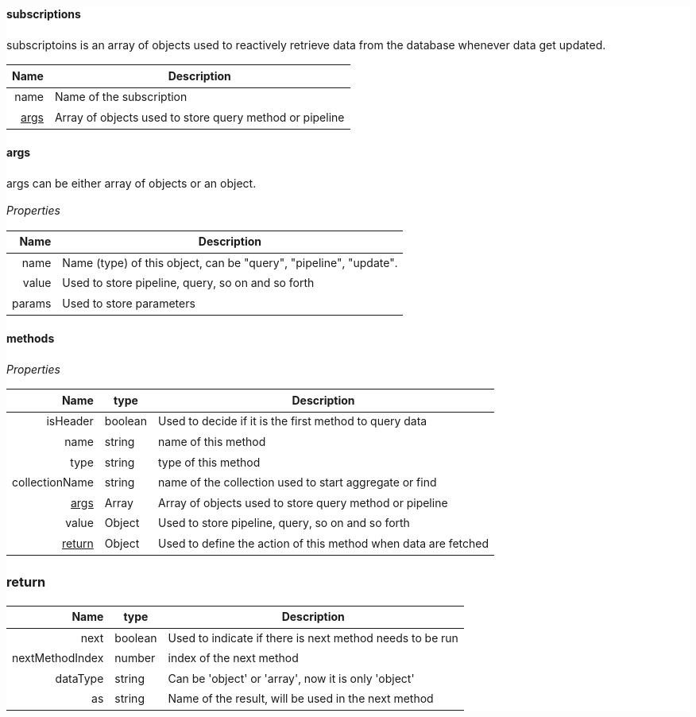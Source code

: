
#### subscriptions
subscriptoins is an array of objects used to reactively retrieve data from the database whenever data get updated.

| Name | Description |
| ----:| --- |
| name | Name of the subscription |
| [args](#args) | Array of objects used to store query method or pipeline |

#### args
args can be either array of objects or an object.

*Properties*

| Name | Description |
| ----:| --- |
| name | Name (type) of this object, can be "query", "pipeline", "update". |
| value | Used to store pipeline, query, so on and so forth |
| params | Used to store parameters |


#### methods


*Properties*

| Name | type | Description |
| ----:| --- | --- |
| isHeader | boolean | Used to decide if it is the first method to query data | work
| name | string | name of this method |
| type | string | type of this method |
| collectionName | string | name of the collection used to start aggregate or find |
| [args](#args) | Array | Array of objects used to store query method or pipeline |
| value | Object |Used to store pipeline, query, so on and so forth |
| [return](#return) | Object |Used to define the action of this method when data are fetched |

### return

| Name | type | Description |
| ----:| --- | --- |
| next | boolean | Used to indicate if there is next method needs to be run |
| nextMethodIndex | number | index of the next method |
| dataType | string | Can be 'object' or 'array', now it is only 'object' |
| as | string | Name of the result, will be used in the next method |
